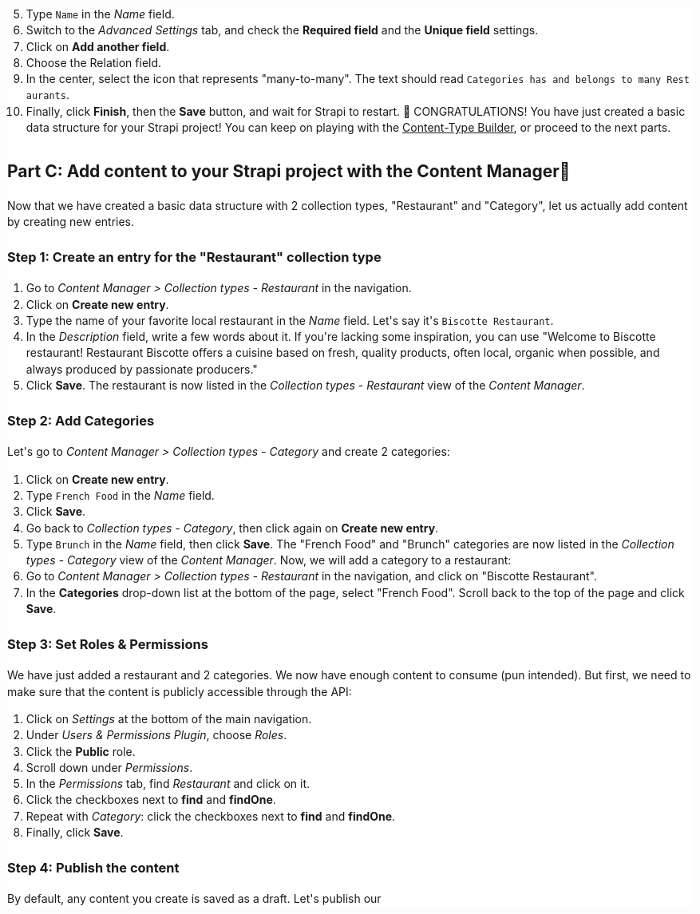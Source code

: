 5. Type `Name` in the *Name* field.
6. Switch to the *Advanced Settings* tab, and check the **Required field** and the
**Unique field** settings.
7. Click on **Add another field**.
8. Choose the Relation field.
9. In the center, select the icon that represents "many-to-many". The text should
read `Categories has and belongs to many Restaurants`.
10. Finally, click **Finish**, then the **Save** button, and wait for Strapi to
restart.
🥳 CONGRATULATIONS!
You have just created a basic data structure for your Strapi project! You can keep
on playing with the [Content-Type Builder](/user-docs/content-type-builder), or
proceed to the next parts.
## Part C: Add content to your Strapi project with the Content Manager📝
Now that we have created a basic data structure with 2 collection types,
"Restaurant" and "Category", let us actually add content by creating new entries.
### Step 1: Create an entry for the "Restaurant" collection type
1. Go to *Content Manager > Collection types - Restaurant* in the navigation.
2. Click on **Create new entry**.
3. Type the name of your favorite local restaurant in the *Name* field. Let's say
it's `Biscotte Restaurant`.
4. In the *Description* field, write a few words about it. If you're lacking some
inspiration, you can use "Welcome to Biscotte restaurant! Restaurant Biscotte
offers a cuisine based on fresh, quality products, often local, organic when
possible, and always produced by passionate producers."
5. Click **Save**.
The restaurant is now listed in the *Collection types - Restaurant* view of the
*Content Manager*.
### Step 2: Add Categories
Let's go to *Content Manager > Collection types - Category* and create 2
categories:
1. Click on **Create new entry**.
2. Type `French Food` in the *Name* field.
3. Click **Save**.
4. Go back to *Collection types - Category*, then click again on **Create new
entry**.
5. Type `Brunch` in the *Name* field, then click **Save**.
The "French Food" and "Brunch" categories are now listed in the *Collection types -
Category* view of the *Content Manager*.
Now, we will add a category to a restaurant:
1. Go to *Content Manager > Collection types - Restaurant* in the navigation, and
click on "Biscotte Restaurant".
2. In the **Categories** drop-down list at the bottom of the page, select "French
Food". Scroll back to the top of the page and click **Save**.
### Step 3: Set Roles & Permissions
We have just added a restaurant and 2 categories. We now have enough content to
consume (pun intended). But first, we need to make sure that the content is
publicly accessible through the API:
1. Click on *Settings* at the bottom of the main navigation.
2. Under *Users & Permissions Plugin*, choose *Roles*.
3. Click the **Public** role.
4. Scroll down under *Permissions*.
5. In the *Permissions* tab, find *Restaurant* and click on it.
6. Click the checkboxes next to **find** and **findOne**.
7. Repeat with *Category*: click the checkboxes next to **find** and **findOne**.
8. Finally, click **Save**.
### Step 4: Publish the content
By default, any content you create is saved as a draft. Let's publish our